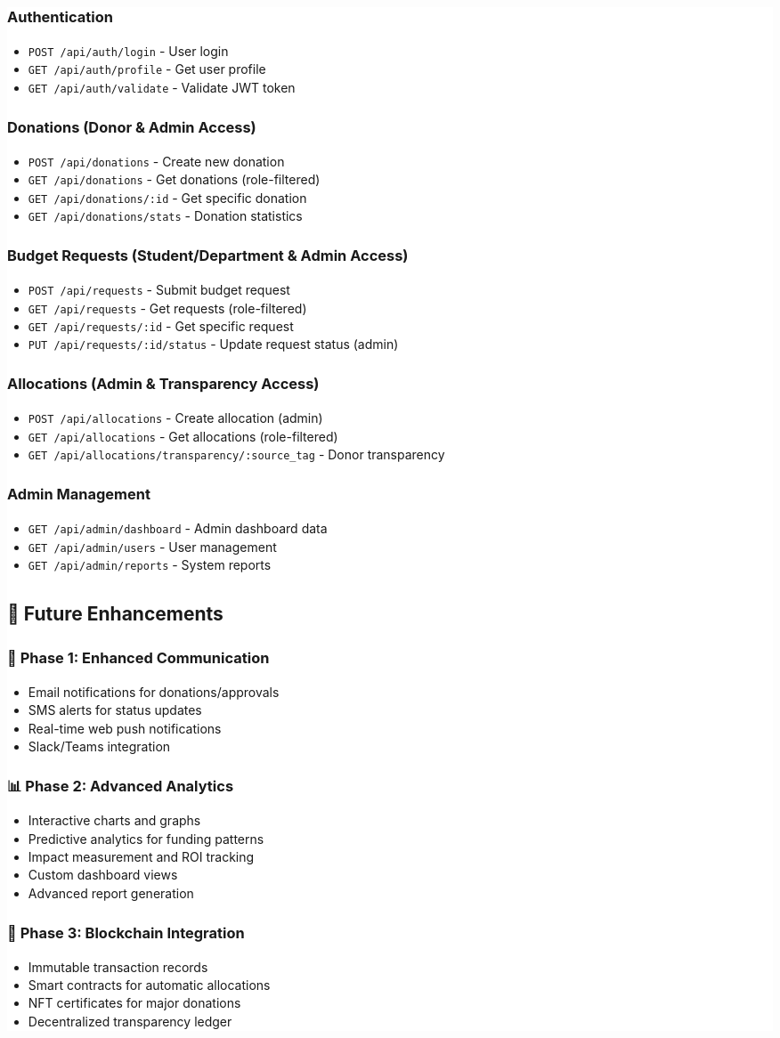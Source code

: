 ### **Authentication**
- `POST /api/auth/login` - User login
- `GET /api/auth/profile` - Get user profile
- `GET /api/auth/validate` - Validate JWT token

### **Donations (Donor & Admin Access)**
- `POST /api/donations` - Create new donation  
- `GET /api/donations` - Get donations (role-filtered)
- `GET /api/donations/:id` - Get specific donation
- `GET /api/donations/stats` - Donation statistics

### **Budget Requests (Student/Department & Admin Access)**
- `POST /api/requests` - Submit budget request
- `GET /api/requests` - Get requests (role-filtered)
- `GET /api/requests/:id` - Get specific request
- `PUT /api/requests/:id/status` - Update request status (admin)

### **Allocations (Admin & Transparency Access)**
- `POST /api/allocations` - Create allocation (admin)
- `GET /api/allocations` - Get allocations (role-filtered)
- `GET /api/allocations/transparency/:source_tag` - Donor transparency

### **Admin Management**
- `GET /api/admin/dashboard` - Admin dashboard data
- `GET /api/admin/users` - User management
- `GET /api/admin/reports` - System reports

## 🔮 **Future Enhancements**

### 📧 **Phase 1: Enhanced Communication**
- Email notifications for donations/approvals
- SMS alerts for status updates
- Real-time web push notifications
- Slack/Teams integration

### 📊 **Phase 2: Advanced Analytics**
- Interactive charts and graphs
- Predictive analytics for funding patterns
- Impact measurement and ROI tracking
- Custom dashboard views
- Advanced report generation

### 🔐 **Phase 3: Blockchain Integration**
- Immutable transaction records
- Smart contracts for automatic allocations
- NFT certificates for major donations
- Decentralized transparency ledger
